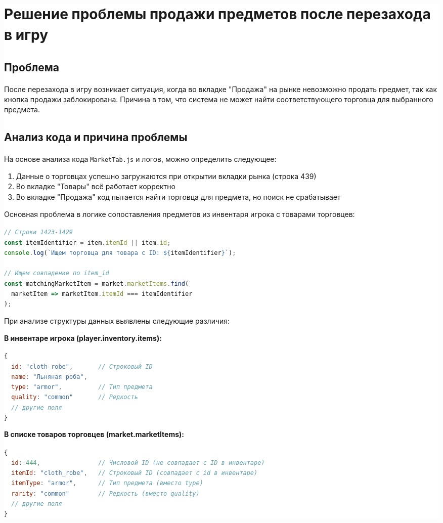 # Решение проблемы продажи предметов после перезахода в игру

## Проблема

После перезахода в игру возникает ситуация, когда во вкладке "Продажа" на рынке невозможно продать предмет, так как кнопка продажи заблокирована. Причина в том, что система не может найти соответствующего торговца для выбранного предмета.

## Анализ кода и причина проблемы

На основе анализа кода `MarketTab.js` и логов, можно определить следующее:

1. Данные о торговцах успешно загружаются при открытии вкладки рынка (строка 439)
2. Во вкладке "Товары" всё работает корректно
3. Во вкладке "Продажа" код пытается найти торговца для предмета, но поиск не срабатывает

Основная проблема в логике сопоставления предметов из инвентаря игрока с товарами торговцев:

```javascript
// Строки 1423-1429
const itemIdentifier = item.itemId || item.id;
console.log(`Ищем торговца для товара с ID: ${itemIdentifier}`);

// Ищем совпадение по item_id
const matchingMarketItem = market.marketItems.find(
  marketItem => marketItem.itemId === itemIdentifier
);
```

При анализе структуры данных выявлены следующие различия:

**В инвентаре игрока (player.inventory.items):**
```javascript
{
  id: "cloth_robe",       // Строковый ID
  name: "Льняная роба",
  type: "armor",          // Тип предмета
  quality: "common"       // Редкость
  // другие поля
}
```

**В списке товаров торговцев (market.marketItems):**
```javascript
{
  id: 444,                // Числовой ID (не совпадает с ID в инвентаре)
  itemId: "cloth_robe",   // Строковый ID (совпадает с id в инвентаре)
  itemType: "armor",      // Тип предмета (вместо type)
  rarity: "common"        // Редкость (вместо quality)
  // другие поля
}
```
